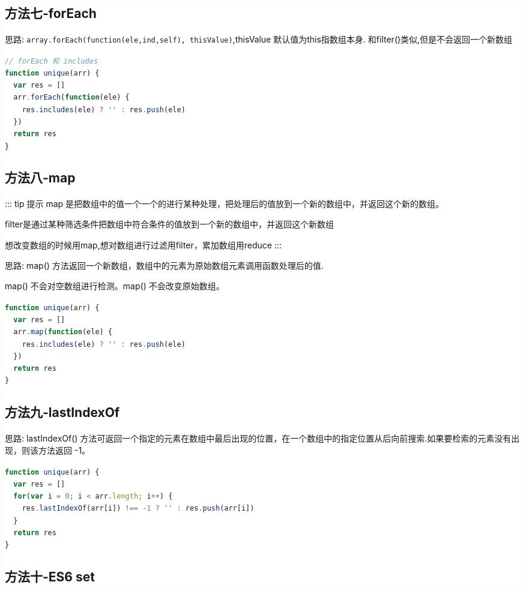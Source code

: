 ## 方法七-forEach

思路: `array.forEach(function(ele,ind,self), thisValue)`,thisValue 默认值为this指数组本身. 和filter()类似,但是不会返回一个新数组

``` js
// forEach 和 includes
function unique(arr) {
  var res = []
  arr.forEach(function(ele) {
    res.includes(ele) ? '' : res.push(ele)
  })
  return res
}
```

## 方法八-map
::: tip 提示
map 是把数组中的值一个一个的进行某种处理，把处理后的值放到一个新的数组中，并返回这个新的数组。

filter是通过某种筛选条件把数组中符合条件的值放到一个新的数组中，并返回这个新数组

想改变数组的时候用map,想对数组进行过滤用filter，累加数组用reduce
:::

思路: map() 方法返回一个新数组，数组中的元素为原始数组元素调用函数处理后的值.

map() 不会对空数组进行检测。map() 不会改变原始数组。

``` js
function unique(arr) {
  var res = []
  arr.map(function(ele) {
    res.includes(ele) ? '' : res.push(ele)
  })
  return res
}
```

## 方法九-lastIndexOf

思路: lastIndexOf() 方法可返回一个指定的元素在数组中最后出现的位置，在一个数组中的指定位置从后向前搜索.如果要检索的元素没有出现，则该方法返回 -1。

``` js
function unique(arr) {
  var res = []
  for(var i = 0; i < arr.length; i++) {
    res.lastIndexOf(arr[i]) !== -1 ? '' : res.push(arr[i])
  }
  return res
}
```

## 方法十-ES6 set
